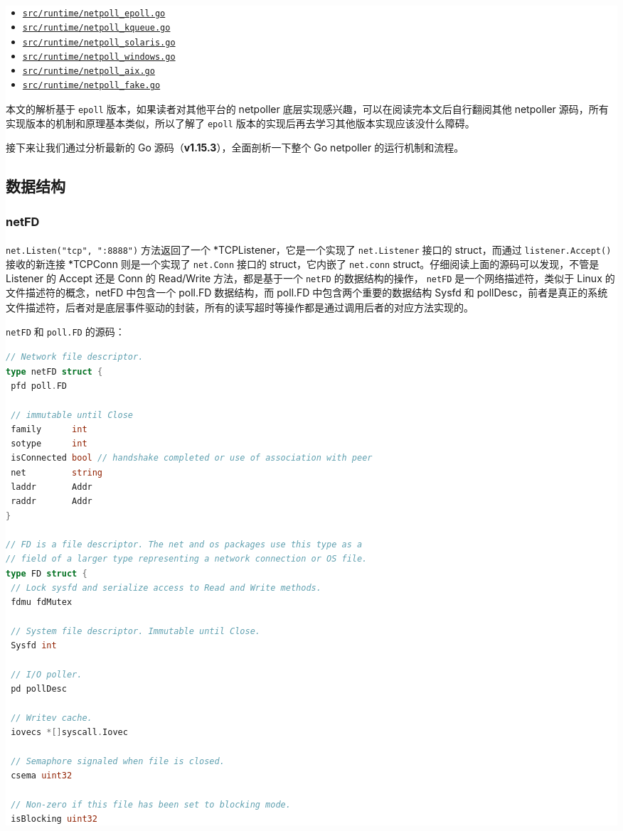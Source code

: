 - [`src/runtime/netpoll_epoll.go`](https://github.com/golang/go/blob/master/src/runtime/netpoll_epoll.go)
- [`src/runtime/netpoll_kqueue.go`](https://github.com/golang/go/blob/master/src/runtime/netpoll_kqueue.go)
- [`src/runtime/netpoll_solaris.go`](https://github.com/golang/go/blob/master/src/runtime/netpoll_solaris.go)
- [`src/runtime/netpoll_windows.go`](https://github.com/golang/go/blob/master/src/runtime/netpoll_windows.go)
- [`src/runtime/netpoll_aix.go`](https://github.com/golang/go/blob/master/src/runtime/netpoll_aix.go)
- [`src/runtime/netpoll_fake.go`](https://github.com/golang/go/blob/master/src/runtime/netpoll_fake.go)

本文的解析基于 `epoll` 版本，如果读者对其他平台的 netpoller 底层实现感兴趣，可以在阅读完本文后自行翻阅其他 netpoller 源码，所有实现版本的机制和原理基本类似，所以了解了 `epoll` 版本的实现后再去学习其他版本实现应该没什么障碍。

接下来让我们通过分析最新的 Go 源码（**v1.15.3**），全面剖析一下整个 Go netpoller 的运行机制和流程。

## 数据结构

### netFD

`net.Listen("tcp", ":8888")` 方法返回了一个 *TCPListener，它是一个实现了 `net.Listener` 接口的 struct，而通过 `listener.Accept()` 接收的新连接 *TCPConn 则是一个实现了 `net.Conn` 接口的 struct，它内嵌了 `net.conn` struct。仔细阅读上面的源码可以发现，不管是 Listener 的 Accept 还是 Conn 的 Read/Write 方法，都是基于一个 `netFD` 的数据结构的操作， `netFD` 是一个网络描述符，类似于 Linux 的文件描述符的概念，netFD 中包含一个 poll.FD 数据结构，而 poll.FD 中包含两个重要的数据结构 Sysfd 和 pollDesc，前者是真正的系统文件描述符，后者对是底层事件驱动的封装，所有的读写超时等操作都是通过调用后者的对应方法实现的。

`netFD` 和 `poll.FD` 的源码：

```go
// Network file descriptor.
type netFD struct {
 pfd poll.FD

 // immutable until Close
 family      int
 sotype      int
 isConnected bool // handshake completed or use of association with peer
 net         string
 laddr       Addr
 raddr       Addr
}

// FD is a file descriptor. The net and os packages use this type as a
// field of a larger type representing a network connection or OS file.
type FD struct {
 // Lock sysfd and serialize access to Read and Write methods.
 fdmu fdMutex

 // System file descriptor. Immutable until Close.
 Sysfd int

 // I/O poller.
 pd pollDesc

 // Writev cache.
 iovecs *[]syscall.Iovec

 // Semaphore signaled when file is closed.
 csema uint32

 // Non-zero if this file has been set to blocking mode.
 isBlocking uint32

```